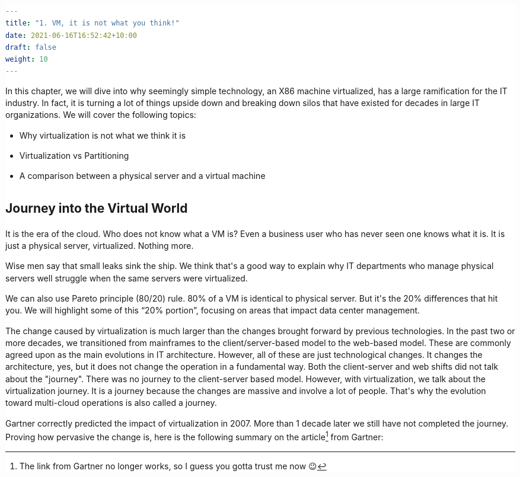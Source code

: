 ```yaml
---
title: "1. VM, it is not what you think!"
date: 2021-06-16T16:52:42+10:00
draft: false
weight: 10
---
```


In this chapter, we will dive into why seemingly simple technology, an X86 machine virtualized, has a large ramification for the IT industry. In fact, it is turning a lot of things upside down and breaking down silos that have existed for decades in large IT organizations. We will cover the following topics:

-   Why virtualization is not what we think it is

-   Virtualization vs Partitioning

-   A comparison between a physical server and a virtual machine

## Journey into the Virtual World

It is the era of the cloud. Who does not know what a VM is? Even a business user who has never seen one knows what it is. It is just a physical server, virtualized. Nothing more.

Wise men say that small leaks sink the ship. We think that's a good way to explain why IT departments who manage physical servers well struggle when the same servers were virtualized.

We can also use Pareto principle (80/20) rule. 80% of a VM is identical to physical server. But it's the 20% differences that hit you. We will highlight some of this “20% portion”, focusing on areas that impact data center management.

The change caused by virtualization is much larger than the changes brought forward by previous technologies. In the past two or more decades, we transitioned from mainframes to the client/server-based model to the web-based model. These are commonly agreed upon as the main evolutions in IT architecture. However, all of these are just technological changes. It changes the architecture, yes, but it does not change the operation in a fundamental way. Both the client-server and web shifts did not talk about the "journey". There was no journey to the client-server based model. However, with virtualization, we talk about the virtualization journey. It is a journey because the changes are massive and involve a lot of people. That's why the evolution toward multi-cloud operations is also called a journey.

Gartner correctly predicted the impact of virtualization in 2007. More than 1 decade later we still have not completed the journey. Proving how pervasive the change is, here is the following summary on the article[^1] from Gartner:


[^1]: The link from Gartner no longer works, so I guess you gotta trust me now 😉